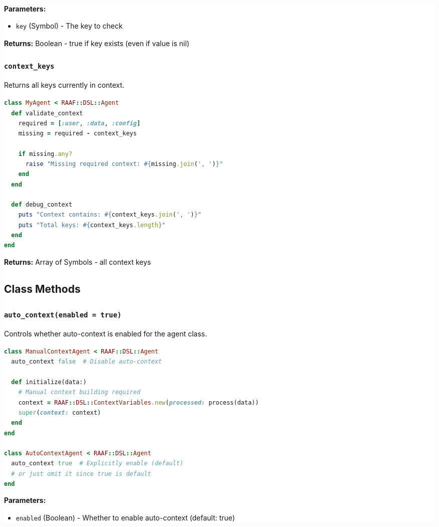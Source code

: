 **Parameters:**
- `key` (Symbol) - The key to check

**Returns:** Boolean - true if key exists (even if value is nil)

### `context_keys`

Returns all keys currently in context.

```ruby
class MyAgent < RAAF::DSL::Agent
  def validate_context
    required = [:user, :data, :config]
    missing = required - context_keys
    
    if missing.any?
      raise "Missing required context: #{missing.join(', ')}"
    end
  end
  
  def debug_context
    puts "Context contains: #{context_keys.join(', ')}"
    puts "Total keys: #{context_keys.length}"
  end
end
```

**Returns:** Array of Symbols - all context keys

## Class Methods

### `auto_context(enabled = true)`

Controls whether auto-context is enabled for the agent class.

```ruby
class ManualContextAgent < RAAF::DSL::Agent
  auto_context false  # Disable auto-context
  
  def initialize(data:)
    # Manual context building required
    context = RAAF::DSL::ContextVariables.new(processed: process(data))
    super(context: context)
  end
end

class AutoContextAgent < RAAF::DSL::Agent
  auto_context true  # Explicitly enable (default)
  # or just omit it since true is default
end
```

**Parameters:**
- `enabled` (Boolean) - Whether to enable auto-context (default: true)
